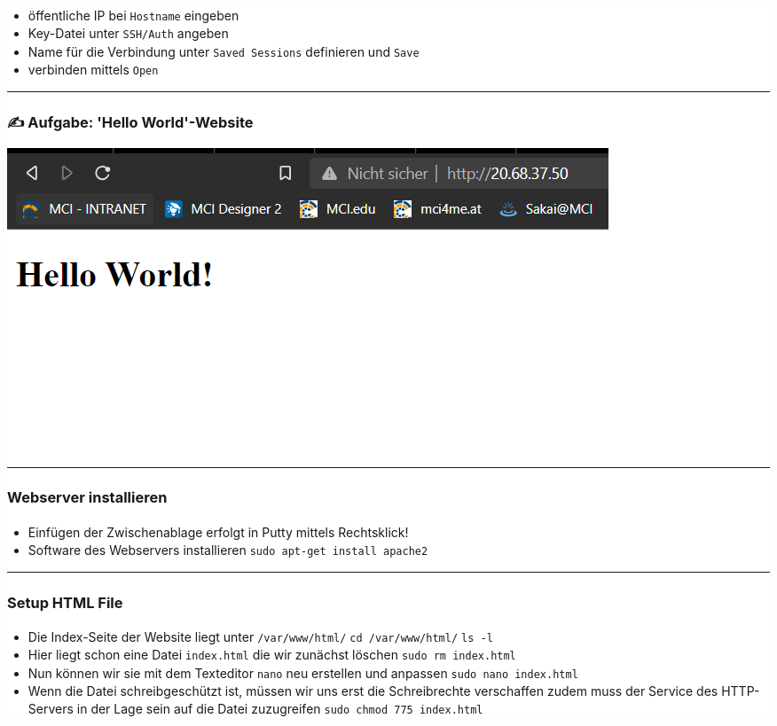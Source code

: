 - öffentliche IP bei `Hostname` eingeben
- Key-Datei  unter `SSH/Auth` angeben
- Name für die Verbindung unter `Saved Sessions` definieren und `Save`
- verbinden mittels `Open`

---

### ✍️ Aufgabe: 'Hello World'-Website

![](images/vmHelloWorld.png)

---

### Webserver installieren


- Einfügen der Zwischenablage erfolgt in Putty mittels Rechtsklick!
- Software des Webservers installieren
    `sudo apt-get install apache2`



---

### Setup HTML File

- Die Index-Seite der Website liegt unter `/var/www/html/`
    `cd /var/www/html/`
    `ls -l`
- Hier liegt schon eine Datei `index.html` die wir zunächst löschen
    `sudo rm index.html`
- Nun können wir sie mit dem Texteditor `nano` neu erstellen und anpassen
    `sudo nano index.html`
- Wenn die Datei schreibgeschützt ist, müssen wir uns erst die Schreibrechte verschaffen zudem muss der Service des HTTP-Servers in der Lage sein auf die Datei zuzugreifen
    `sudo chmod 775 index.html`
